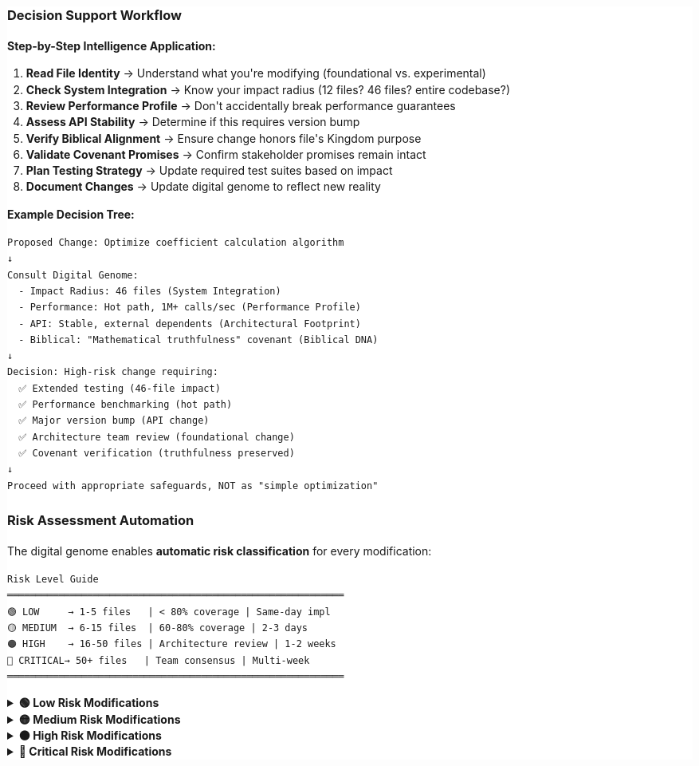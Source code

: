 ### Decision Support Workflow

**Step-by-Step Intelligence Application:**

1. **Read File Identity** → Understand what you're modifying (foundational vs. experimental)
2. **Check System Integration** → Know your impact radius (12 files? 46 files? entire codebase?)
3. **Review Performance Profile** → Don't accidentally break performance guarantees
4. **Assess API Stability** → Determine if this requires version bump
5. **Verify Biblical Alignment** → Ensure change honors file's Kingdom purpose
6. **Validate Covenant Promises** → Confirm stakeholder promises remain intact
7. **Plan Testing Strategy** → Update required test suites based on impact
8. **Document Changes** → Update digital genome to reflect new reality

**Example Decision Tree:**

```
Proposed Change: Optimize coefficient calculation algorithm
↓
Consult Digital Genome:
  - Impact Radius: 46 files (System Integration)
  - Performance: Hot path, 1M+ calls/sec (Performance Profile)
  - API: Stable, external dependents (Architectural Footprint)
  - Biblical: "Mathematical truthfulness" covenant (Biblical DNA)
↓
Decision: High-risk change requiring:
  ✅ Extended testing (46-file impact)
  ✅ Performance benchmarking (hot path)
  ✅ Major version bump (API change)
  ✅ Architecture team review (foundational change)
  ✅ Covenant verification (truthfulness preserved)
↓
Proceed with appropriate safeguards, NOT as "simple optimization"
```

### Risk Assessment Automation

The digital genome enables **automatic risk classification** for every modification:

```
Risk Level Guide
═══════════════════════════════════════════════════════════
🟢 LOW     → 1-5 files   | < 80% coverage | Same-day impl
🟡 MEDIUM  → 6-15 files  | 60-80% coverage | 2-3 days
🟠 HIGH    → 16-50 files | Architecture review | 1-2 weeks  
🔴 CRITICAL→ 50+ files   | Team consensus | Multi-week
═══════════════════════════════════════════════════════════
```

<details><summary><strong>🟢 Low Risk Modifications</strong></summary></details>

<details><summary><strong>🟡 Medium Risk Modifications</strong></summary></details>

<details><summary><strong>🟠 High Risk Modifications</strong></summary></details>

<details><summary><strong>🔴 Critical Risk Modifications</strong></summary></details>
